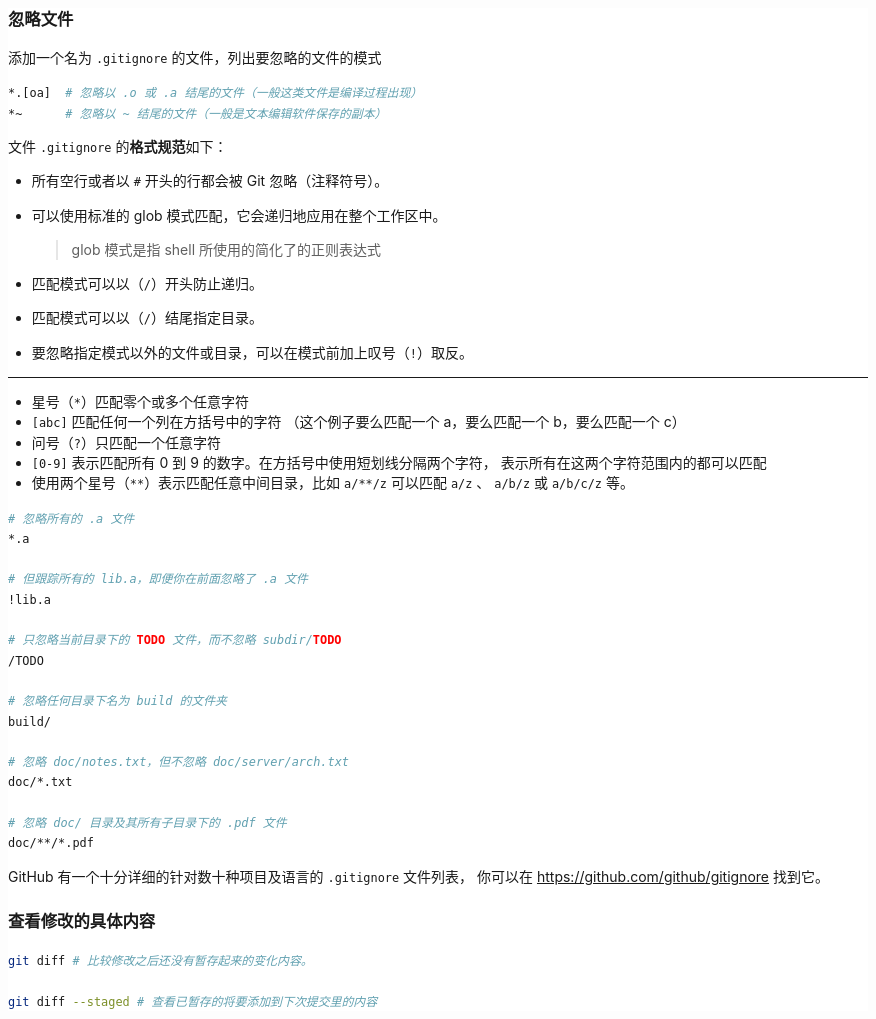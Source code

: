 ### 忽略文件

添加一个名为 `.gitignore` 的文件，列出要忽略的文件的模式

```sh
*.[oa]  # 忽略以 .o 或 .a 结尾的文件（一般这类文件是编译过程出现）
*~      # 忽略以 ~ 结尾的文件（一般是文本编辑软件保存的副本）
```

文件 `.gitignore` 的**格式规范**如下：

- 所有空行或者以 `#` 开头的行都会被 Git 忽略（注释符号）。

- 可以使用标准的 glob 模式匹配，它会递归地应用在整个工作区中。

  >  glob 模式是指 shell 所使用的简化了的正则表达式

- 匹配模式可以以（`/`）开头防止递归。

- 匹配模式可以以（`/`）结尾指定目录。

- 要忽略指定模式以外的文件或目录，可以在模式前加上叹号（`!`）取反。

---

* 星号（`*`）匹配零个或多个任意字符
* `[abc]` 匹配任何一个列在方括号中的字符 （这个例子要么匹配一个 a，要么匹配一个 b，要么匹配一个 c）
* 问号（`?`）只匹配一个任意字符
*  `[0-9]` 表示匹配所有 0 到 9 的数字。在方括号中使用短划线分隔两个字符， 表示所有在这两个字符范围内的都可以匹配
* 使用两个星号（`**`）表示匹配任意中间目录，比如 `a/**/z` 可以匹配 `a/z` 、 `a/b/z` 或 `a/b/c/z` 等。

```sh
# 忽略所有的 .a 文件
*.a

# 但跟踪所有的 lib.a，即便你在前面忽略了 .a 文件
!lib.a

# 只忽略当前目录下的 TODO 文件，而不忽略 subdir/TODO
/TODO

# 忽略任何目录下名为 build 的文件夹
build/

# 忽略 doc/notes.txt，但不忽略 doc/server/arch.txt
doc/*.txt

# 忽略 doc/ 目录及其所有子目录下的 .pdf 文件
doc/**/*.pdf
```

GitHub 有一个十分详细的针对数十种项目及语言的 `.gitignore` 文件列表， 你可以在 https://github.com/github/gitignore 找到它。



### 查看修改的具体内容

```sh
git diff # 比较修改之后还没有暂存起来的变化内容。

git diff --staged # 查看已暂存的将要添加到下次提交里的内容
```
